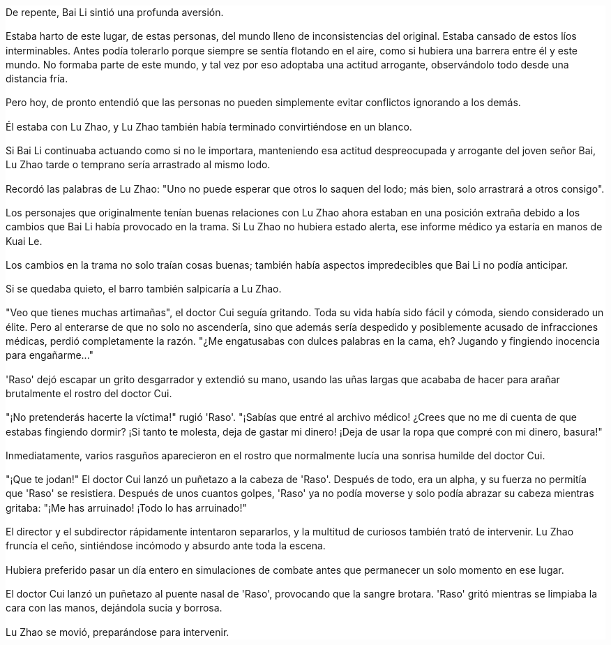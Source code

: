 De repente, Bai Li sintió una profunda aversión.

Estaba harto de este lugar, de estas personas, del mundo lleno de inconsistencias del original. Estaba cansado de estos líos interminables. Antes podía tolerarlo porque siempre se sentía flotando en el aire, como si hubiera una barrera entre él y este mundo. No formaba parte de este mundo, y tal vez por eso adoptaba una actitud arrogante, observándolo todo desde una distancia fría.

Pero hoy, de pronto entendió que las personas no pueden simplemente evitar conflictos ignorando a los demás.

Él estaba con Lu Zhao, y Lu Zhao también había terminado convirtiéndose en un blanco.

Si Bai Li continuaba actuando como si no le importara, manteniendo esa actitud despreocupada y arrogante del joven señor Bai, Lu Zhao tarde o temprano sería arrastrado al mismo lodo.

Recordó las palabras de Lu Zhao: "Uno no puede esperar que otros lo saquen del lodo; más bien, solo arrastrará a otros consigo".

Los personajes que originalmente tenían buenas relaciones con Lu Zhao ahora estaban en una posición extraña debido a los cambios que Bai Li había provocado en la trama. Si Lu Zhao no hubiera estado alerta, ese informe médico ya estaría en manos de Kuai Le.

Los cambios en la trama no solo traían cosas buenas; también había aspectos impredecibles que Bai Li no podía anticipar.

Si se quedaba quieto, el barro también salpicaría a Lu Zhao.

"Veo que tienes muchas artimañas", el doctor Cui seguía gritando. Toda su vida había sido fácil y cómoda, siendo considerado un élite. Pero al enterarse de que no solo no ascendería, sino que además sería despedido y posiblemente acusado de infracciones médicas, perdió completamente la razón. "¿Me engatusabas con dulces palabras en la cama, eh? Jugando y fingiendo inocencia para engañarme..."

'Raso' dejó escapar un grito desgarrador y extendió su mano, usando las uñas largas que acababa de hacer para arañar brutalmente el rostro del doctor Cui.



"¡No pretenderás hacerte la víctima!" rugió 'Raso'. "¡Sabías que entré al archivo médico! ¿Crees que no me di cuenta de que estabas fingiendo dormir? ¡Si tanto te molesta, deja de gastar mi dinero! ¡Deja de usar la ropa que compré con mi dinero, basura!"

Inmediatamente, varios rasguños aparecieron en el rostro que normalmente lucía una sonrisa humilde del doctor Cui.

"¡Que te jodan!" El doctor Cui lanzó un puñetazo a la cabeza de 'Raso'. Después de todo, era un alpha, y su fuerza no permitía que 'Raso' se resistiera. Después de unos cuantos golpes, 'Raso' ya no podía moverse y solo podía abrazar su cabeza mientras gritaba: "¡Me has arruinado! ¡Todo lo has arruinado!"

El director y el subdirector rápidamente intentaron separarlos, y la multitud de curiosos también trató de intervenir. Lu Zhao fruncía el ceño, sintiéndose incómodo y absurdo ante toda la escena.



Hubiera preferido pasar un día entero en simulaciones de combate antes que permanecer un solo momento en ese lugar.

El doctor Cui lanzó un puñetazo al puente nasal de 'Raso', provocando que la sangre brotara. 'Raso' gritó mientras se limpiaba la cara con las manos, dejándola sucia y borrosa.

Lu Zhao se movió, preparándose para intervenir.
